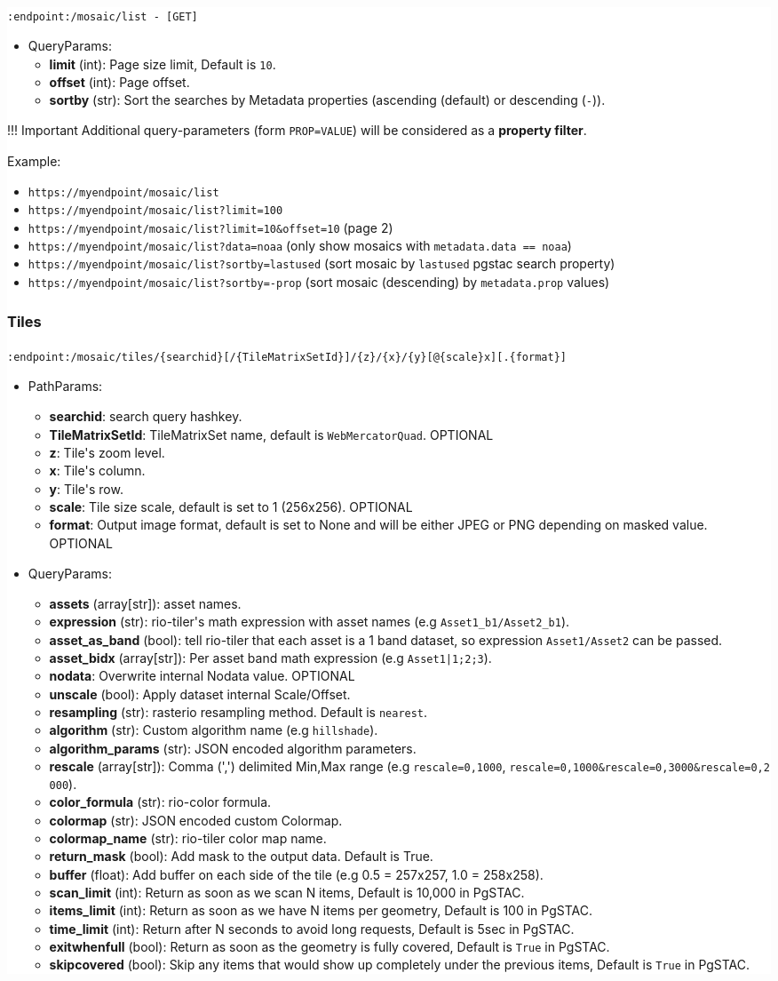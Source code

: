 `:endpoint:/mosaic/list - [GET]`

- QueryParams:
    - **limit** (int): Page size limit, Default is `10`.
    - **offset** (int): Page offset.
    - **sortby** (str): Sort the searches by Metadata properties (ascending (default) or descending (`-`)).

!!! Important
    Additional query-parameters (form `PROP=VALUE`) will be considered as a **property filter**.

Example:

- `https://myendpoint/mosaic/list`
- `https://myendpoint/mosaic/list?limit=100`
- `https://myendpoint/mosaic/list?limit=10&offset=10` (page 2)
- `https://myendpoint/mosaic/list?data=noaa` (only show mosaics with `metadata.data == noaa`)
- `https://myendpoint/mosaic/list?sortby=lastused` (sort mosaic by `lastused` pgstac search property)
- `https://myendpoint/mosaic/list?sortby=-prop` (sort mosaic (descending) by `metadata.prop` values)


### Tiles

`:endpoint:/mosaic/tiles/{searchid}[/{TileMatrixSetId}]/{z}/{x}/{y}[@{scale}x][.{format}]`

- PathParams:
    - **searchid**: search query hashkey.
    - **TileMatrixSetId**: TileMatrixSet name, default is `WebMercatorQuad`. OPTIONAL
    - **z**: Tile's zoom level.
    - **x**: Tile's column.
    - **y**: Tile's row.
    - **scale**: Tile size scale, default is set to 1 (256x256). OPTIONAL
    - **format**: Output image format, default is set to None and will be either JPEG or PNG depending on masked value. OPTIONAL

- QueryParams:
    - **assets** (array[str]): asset names.
    - **expression** (str): rio-tiler's math expression with asset names (e.g `Asset1_b1/Asset2_b1`).
    - **asset_as_band** (bool): tell rio-tiler that each asset is a 1 band dataset, so expression `Asset1/Asset2` can be passed.
    - **asset_bidx** (array[str]): Per asset band math expression (e.g `Asset1|1;2;3`).
    - **nodata**: Overwrite internal Nodata value. OPTIONAL
    - **unscale** (bool): Apply dataset internal Scale/Offset.
    - **resampling** (str): rasterio resampling method. Default is `nearest`.
    - **algorithm** (str): Custom algorithm name (e.g `hillshade`).
    - **algorithm_params** (str): JSON encoded algorithm parameters.
    - **rescale** (array[str]): Comma (',') delimited Min,Max range (e.g `rescale=0,1000`, `rescale=0,1000&rescale=0,3000&rescale=0,2000`).
    - **color_formula** (str): rio-color formula.
    - **colormap** (str): JSON encoded custom Colormap.
    - **colormap_name** (str): rio-tiler color map name.
    - **return_mask** (bool): Add mask to the output data. Default is True.
    - **buffer** (float): Add buffer on each side of the tile (e.g 0.5 = 257x257, 1.0 = 258x258).
    - **scan_limit** (int): Return as soon as we scan N items, Default is 10,000 in PgSTAC.
    - **items_limit** (int): Return as soon as we have N items per geometry, Default is 100 in PgSTAC.
    - **time_limit** (int): Return after N seconds to avoid long requests, Default is 5sec in PgSTAC.
    - **exitwhenfull** (bool): Return as soon as the geometry is fully covered, Default is `True` in PgSTAC.
    - **skipcovered** (bool): Skip any items that would show up completely under the previous items, Default is `True` in PgSTAC.


[tilejson_model]: https://github.com/developmentseed/titiler/blob/2335048a407f17127099cbbc6c14e1328852d619/src/titiler/core/titiler/core/models/mapbox.py#L16-L38
[info_model]: https://github.com/stac-utils/titiler-pgstac/blob/047315da8851a974660032ca45f219db2c3a8d54/titiler/pgstac/model.py#L236-L240
[infos_model]: https://github.com/stac-utils/titiler-pgstac/blob/4f569fee1946f853be9b9149cb4dd2fd5c62b110/titiler/pgstac/model.py#L260-L265
[register_model]: https://github.com/stac-utils/titiler-pgstac/blob/047315da8851a974660032ca45f219db2c3a8d54/titiler/pgstac/model.py#L229-L233